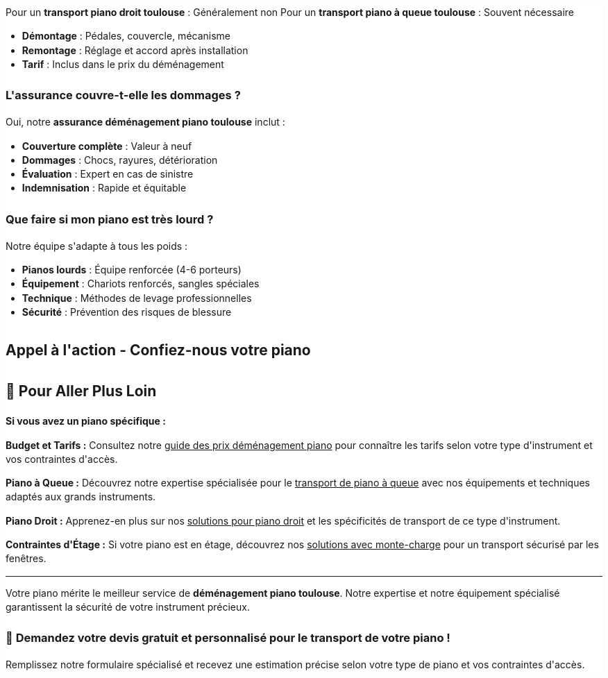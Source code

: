Pour un **transport piano droit toulouse** : Généralement non
Pour un **transport piano à queue toulouse** : Souvent nécessaire
- **Démontage** : Pédales, couvercle, mécanisme
- **Remontage** : Réglage et accord après installation
- **Tarif** : Inclus dans le prix du déménagement

### L'assurance couvre-t-elle les dommages ?

Oui, notre **assurance déménagement piano toulouse** inclut :
- **Couverture complète** : Valeur à neuf
- **Dommages** : Chocs, rayures, détérioration
- **Évaluation** : Expert en cas de sinistre
- **Indemnisation** : Rapide et équitable

### Que faire si mon piano est très lourd ?

Notre équipe s'adapte à tous les poids :
- **Pianos lourds** : Équipe renforcée (4-6 porteurs)
- **Équipement** : Chariots renforcés, sangles spéciales
- **Technique** : Méthodes de levage professionnelles
- **Sécurité** : Prévention des risques de blessure

## Appel à l'action - Confiez-nous votre piano

## 📖 Pour Aller Plus Loin

**Si vous avez un piano spécifique :**

**Budget et Tarifs :**
Consultez notre [guide des prix déménagement piano](/blog/satellites/prix-demenagement-piano-toulouse) pour connaître les tarifs selon votre type d'instrument et vos contraintes d'accès.

**Piano à Queue :**
Découvrez notre expertise spécialisée pour le [transport de piano à queue](/blog/satellites/transport-piano-a-queue-toulouse) avec nos équipements et techniques adaptés aux grands instruments.

**Piano Droit :**
Apprenez-en plus sur nos [solutions pour piano droit](/blog/satellites/transport-piano-droit-toulouse) et les spécificités de transport de ce type d'instrument.

**Contraintes d'Étage :**
Si votre piano est en étage, découvrez nos [solutions avec monte-charge](/blog/satellites/monte-charge-piano-toulouse) pour un transport sécurisé par les fenêtres.

---

Votre piano mérite le meilleur service de **déménagement piano toulouse**. Notre expertise et notre équipement spécialisé garantissent la sécurité de votre instrument précieux.

### 🎹 **Demandez votre devis gratuit et personnalisé pour le transport de votre piano !**

Remplissez notre formulaire spécialisé et recevez une estimation précise selon votre type de piano et vos contraintes d'accès.
